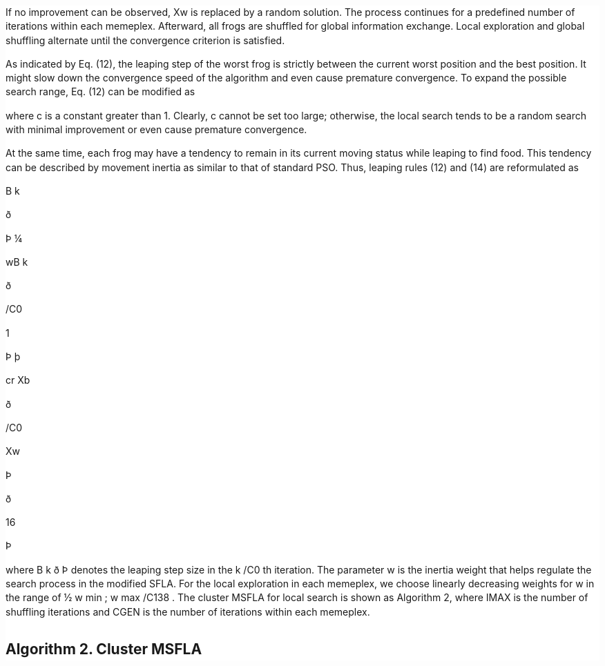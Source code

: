 

If no improvement can be observed, Xw is replaced by a random solution. The process continues for a predefined number of iterations within each memeplex. Afterward, all frogs are shuffled for global information exchange. Local exploration and global shuffling alternate until the convergence criterion is satisfied.

As indicated by Eq. (12), the leaping step of the worst frog is strictly between the current worst position and the best position. It might slow down the convergence speed of the algorithm and even cause premature convergence. To expand the possible search range, Eq. (12) can be modified as



where c is a constant greater than 1. Clearly, c cannot be set too large; otherwise, the local search tends to be a random search with minimal improvement or even cause premature convergence.

At the same time, each frog may have a tendency to remain in its current moving status while leaping to find food. This tendency can be described by movement inertia as similar to that of standard PSO. Thus, leaping rules (12) and (14) are reformulated as

B k

ð

Þ ¼

wB k

ð

/C0

1

Þ þ

cr Xb

ð

/C0

Xw

Þ

ð

16

Þ



where B k ð Þ denotes the leaping step size in the k /C0 th iteration. The parameter w is the inertia weight that helps regulate the search process in the modified SFLA. For the local exploration in each memeplex, we choose linearly decreasing weights for w in the range of ½ w min ; w max /C138 . The cluster MSFLA for local search is shown as Algorithm 2, where IMAX is the number of shuffling iterations and CGEN is the number of iterations within each memeplex.

## Algorithm 2. Cluster MSFLA
